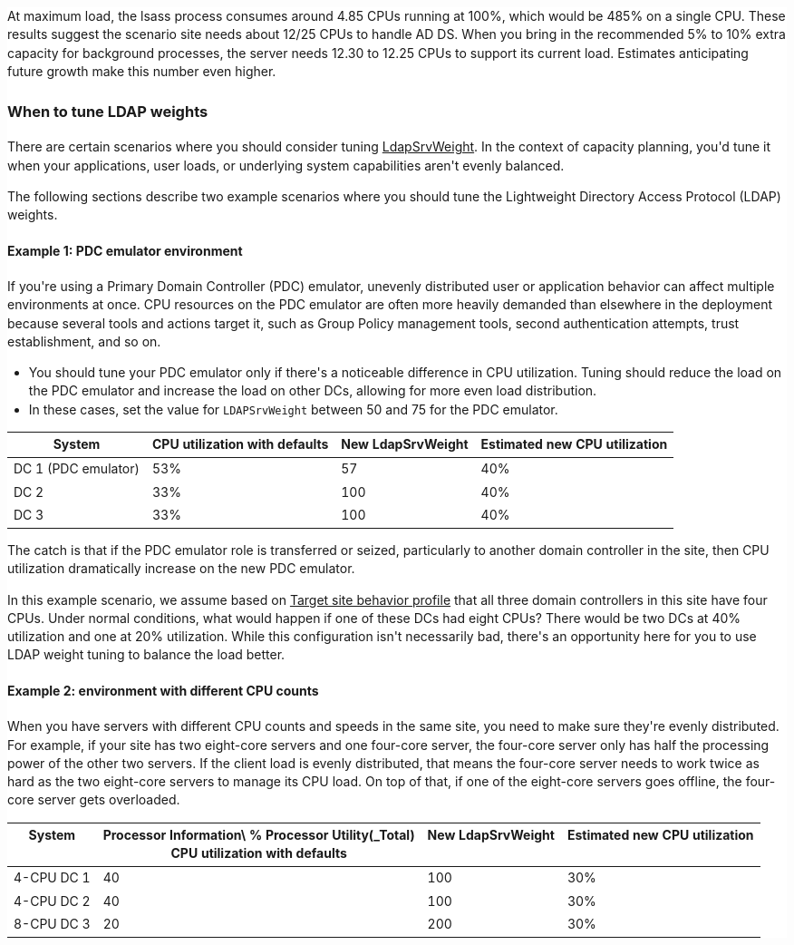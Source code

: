 At maximum load, the lsass process consumes around 4.85 CPUs running at 100%, which would be 485% on a single CPU. These results suggest the scenario site needs about 12/25 CPUs to handle AD DS. When you bring in the recommended 5% to 10% extra capacity for background processes, the server needs 12.30 to 12.25 CPUs to support its current load. Estimates anticipating future growth make this number even higher.

### When to tune LDAP weights

There are certain scenarios where you should consider tuning [LdapSrvWeight](/previous-versions/windows/it-pro/windows-2000-server/cc957291(v=technet.10)). In the context of capacity planning, you'd tune it when your applications, user loads, or underlying system capabilities aren't evenly balanced.

The following sections describe two example scenarios where you should tune the Lightweight Directory Access Protocol (LDAP) weights.

#### Example 1: PDC emulator environment

If you're using a Primary Domain Controller (PDC) emulator, unevenly distributed user or application behavior can affect multiple environments at once. CPU resources on the PDC emulator are often more heavily demanded than elsewhere in the deployment because several tools and actions target it, such as Group Policy management tools, second authentication attempts, trust establishment, and so on.

- You should tune your PDC emulator only if there's a noticeable difference in CPU utilization. Tuning should reduce the load on the PDC emulator and increase the load on other DCs, allowing for more even load distribution.
- In these cases, set the value for `LDAPSrvWeight` between 50 and 75 for the PDC emulator.

| System | CPU utilization with defaults | New LdapSrvWeight | Estimated new CPU utilization |
|--|--|--|--|
| DC 1 (PDC emulator)| 53% | 57 | 40% |
| DC 2| 33% | 100 | 40% |
| DC 3| 33% | 100 | 40% |

The catch is that if the PDC emulator role is transferred or seized, particularly to another domain controller in the site, then CPU utilization dramatically increase on the new PDC emulator.

In this example scenario, we assume based on [Target site behavior profile](#target-site-behavior-profile) that all three domain controllers in this site have four CPUs. Under normal conditions, what would happen if one of these DCs had eight CPUs? There would be two DCs at 40% utilization and one at 20% utilization. While this configuration isn't necessarily bad, there's an opportunity here for you to use LDAP weight tuning to balance the load better.

#### Example 2: environment with different CPU counts

When you have servers with different CPU counts and speeds in the same site, you need to make sure they're evenly distributed. For example, if your site has two eight-core servers and one four-core server, the four-core server only has half the processing power of the other two servers. If the client load is evenly distributed, that means the four-core server needs to work twice as hard as the two eight-core servers to manage its CPU load. On top of that, if one of the eight-core servers goes offline, the four-core server gets overloaded.

| System | Processor Information\\ % Processor Utility(_Total)<br />CPU utilization with defaults | New LdapSrvWeight | Estimated new CPU utilization |
|--|--|--|--|
| 4-CPU DC 1 | 40 | 100 | 30% |
| 4-CPU DC 2 | 40 | 100 | 30% |
| 8-CPU DC 3 | 20 | 200 | 30% |
